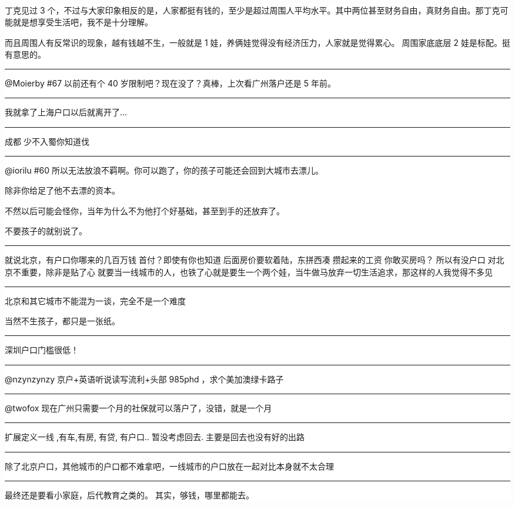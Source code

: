 丁克见过 3 个，不过与大家印象相反的是，人家都挺有钱的，至少是超过周围人平均水平。其中两位甚至财务自由，真财务自由。那丁克可能就是想享受生活吧，我不是十分理解。

而且周围人有反常识的现象，越有钱越不生，一般就是 1 娃，养俩娃觉得没有经济压力，人家就是觉得累心。
周围家底底层 2 娃是标配。挺有意思的。

---------------------------------------------------

@Moierby #67 以前还有个 40 岁限制吧？现在没了？真棒，上次看广州落户还是 5 年前。

---------------------------------------------------

我就拿了上海户口以后就离开了…

---------------------------------------------------

成都
少不入蜀你知道伐

---------------------------------------------------

@iorilu #60 所以无法放浪不羁啊。你可以跑了，你的孩子可能还会回到大城市去漂儿。

除非你给足了他不去漂的资本。

不然以后可能会怪你，当年为什么不为他打个好基础，甚至到手的还放弃了。

不要孩子的就别说了。

---------------------------------------------------

就说北京，有户口你哪来的几百万钱 首付？即使有你也知道 后面房价要软着陆，东拼西凑 攒起来的工资 你敢买房吗？
所以有没户口 对北京不重要，除非是贴了心 就要当一线城市的人，也铁了心就是要生一个两个娃，当牛做马放弃一切生活追求，那这样的人我觉得不多见

---------------------------------------------------

北京和其它城市不能混为一谈，完全不是一个难度

当然不生孩子，都只是一张纸。

---------------------------------------------------

深圳户口门槛很低！

---------------------------------------------------

@nzynzynzy 京户+英语听说读写流利+头部 985phd ，求个美加澳绿卡路子

---------------------------------------------------

@twofox 现在广州只需要一个月的社保就可以落户了，没错，就是一个月

---------------------------------------------------

扩展定义一线 ,有车,有房, 有贷, 有户口..  暂没考虑回去. 主要是回去也没有好的出路

---------------------------------------------------

除了北京户口，其他城市的户口都不难拿吧，一线城市的户口放在一起对比本身就不太合理

---------------------------------------------------

最终还是要看小家庭，后代教育之类的。
其实，够钱，哪里都能去。
